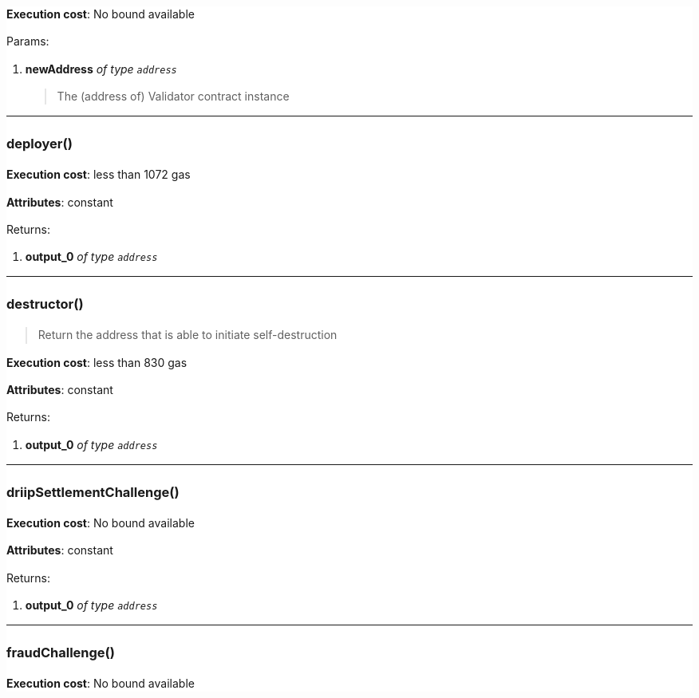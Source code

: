 
**Execution cost**: No bound available


Params:

1. **newAddress** *of type `address`*

    > The (address of) Validator contract instance



--- 
### deployer()


**Execution cost**: less than 1072 gas

**Attributes**: constant



Returns:


1. **output_0** *of type `address`*

--- 
### destructor()
>
>Return the address that is able to initiate self-destruction


**Execution cost**: less than 830 gas

**Attributes**: constant



Returns:


1. **output_0** *of type `address`*

--- 
### driipSettlementChallenge()


**Execution cost**: No bound available

**Attributes**: constant



Returns:


1. **output_0** *of type `address`*

--- 
### fraudChallenge()


**Execution cost**: No bound available
